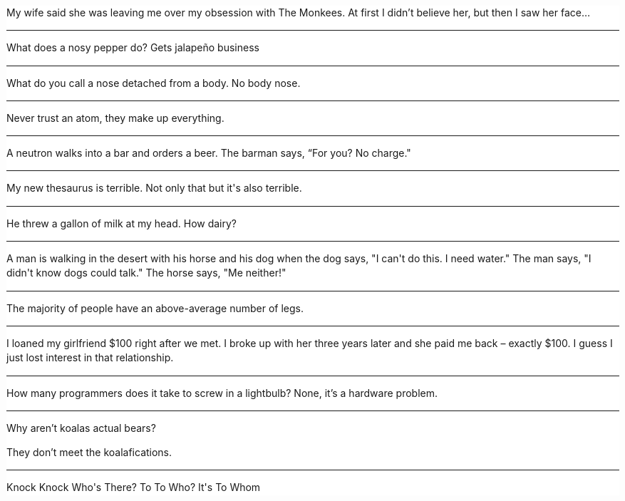 My wife said she was leaving me over my obsession with The Monkees. At first I didn’t believe her, but then I saw her face…

***

What does a nosy pepper do?
Gets jalapeño business

***

What do you call a nose detached from a body. No body nose.

***

Never trust an atom, they make up everything.

***

A neutron walks into a bar and orders a beer. The barman says, “For you? No charge."

***

My new thesaurus is terrible. Not only that but it's also terrible.

***

He threw a gallon of milk at my head. How dairy?

***

A man is walking in the desert with his horse and his dog when the dog says, "I can't do this. I need water."
The man says, "I didn't know dogs could talk."
The horse says, "Me neither!"

***

The majority of people have an above-average number of legs.

***

I loaned my girlfriend $100 right after we met. I broke up with her three years later and she paid me back – exactly $100. I guess I just lost interest in that relationship.

***

How many programmers does it take to screw in a lightbulb?
None, it’s a hardware problem.

***

Why aren’t koalas actual bears?

They don’t meet the koalafications.

***

Knock Knock
Who's There?
To
To Who?
It's To Whom
